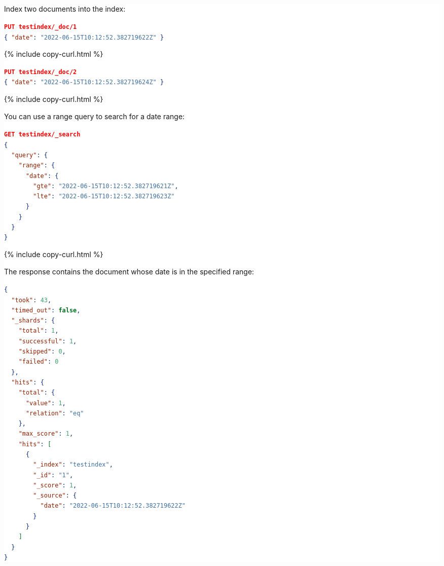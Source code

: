 Index two documents into the index:

```json
PUT testindex/_doc/1
{ "date": "2022-06-15T10:12:52.382719622Z" }
```
{% include copy-curl.html %}

```json
PUT testindex/_doc/2
{ "date": "2022-06-15T10:12:52.382719624Z" }
```
{% include copy-curl.html %}

You can use a range query to search for a date range:

```json
GET testindex/_search
{
  "query": {
    "range": {
      "date": {
        "gte": "2022-06-15T10:12:52.382719621Z",
        "lte": "2022-06-15T10:12:52.382719623Z"
      }
    }
  }
}
```
{% include copy-curl.html %}

The response contains the document whose date is in the specified range:

```json
{
  "took": 43,
  "timed_out": false,
  "_shards": {
    "total": 1,
    "successful": 1,
    "skipped": 0,
    "failed": 0
  },
  "hits": {
    "total": {
      "value": 1,
      "relation": "eq"
    },
    "max_score": 1,
    "hits": [
      {
        "_index": "testindex",
        "_id": "1",
        "_score": 1,
        "_source": {
          "date": "2022-06-15T10:12:52.382719622Z"
        }
      }
    ]
  }
}
```
